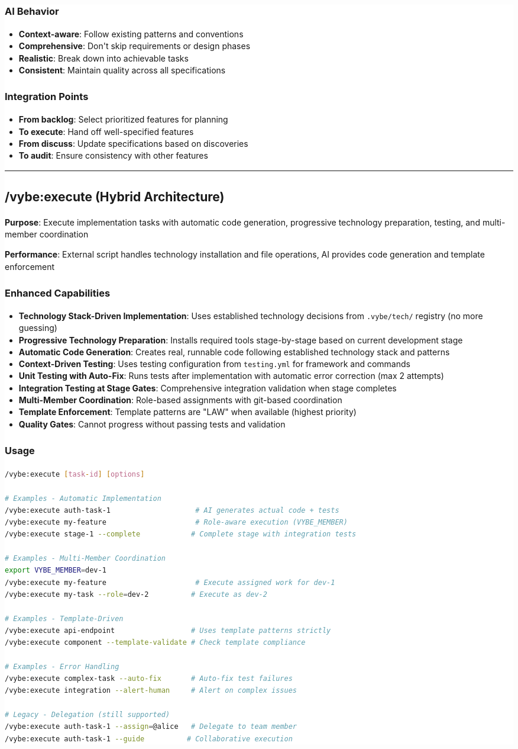 ### AI Behavior
- **Context-aware**: Follow existing patterns and conventions
- **Comprehensive**: Don't skip requirements or design phases
- **Realistic**: Break down into achievable tasks
- **Consistent**: Maintain quality across all specifications

### Integration Points
- **From backlog**: Select prioritized features for planning
- **To execute**: Hand off well-specified features
- **From discuss**: Update specifications based on discoveries
- **To audit**: Ensure consistency with other features

---

## /vybe:execute (Hybrid Architecture)

**Purpose**: Execute implementation tasks with automatic code generation, progressive technology preparation, testing, and multi-member coordination

**Performance**: External script handles technology installation and file operations, AI provides code generation and template enforcement

### Enhanced Capabilities
- **Technology Stack-Driven Implementation**: Uses established technology decisions from `.vybe/tech/` registry (no more guessing)
- **Progressive Technology Preparation**: Installs required tools stage-by-stage based on current development stage
- **Automatic Code Generation**: Creates real, runnable code following established technology stack and patterns
- **Context-Driven Testing**: Uses testing configuration from `testing.yml` for framework and commands
- **Unit Testing with Auto-Fix**: Runs tests after implementation with automatic error correction (max 2 attempts)
- **Integration Testing at Stage Gates**: Comprehensive integration validation when stage completes
- **Multi-Member Coordination**: Role-based assignments with git-based coordination
- **Template Enforcement**: Template patterns are "LAW" when available (highest priority)
- **Quality Gates**: Cannot progress without passing tests and validation

### Usage
```bash
/vybe:execute [task-id] [options]

# Examples - Automatic Implementation
/vybe:execute auth-task-1                    # AI generates actual code + tests
/vybe:execute my-feature                     # Role-aware execution (VYBE_MEMBER)
/vybe:execute stage-1 --complete            # Complete stage with integration tests

# Examples - Multi-Member Coordination
export VYBE_MEMBER=dev-1
/vybe:execute my-feature                     # Execute assigned work for dev-1
/vybe:execute my-task --role=dev-2          # Execute as dev-2

# Examples - Template-Driven
/vybe:execute api-endpoint                  # Uses template patterns strictly
/vybe:execute component --template-validate # Check template compliance

# Examples - Error Handling
/vybe:execute complex-task --auto-fix       # Auto-fix test failures
/vybe:execute integration --alert-human     # Alert on complex issues

# Legacy - Delegation (still supported)
/vybe:execute auth-task-1 --assign=@alice   # Delegate to team member
/vybe:execute auth-task-1 --guide          # Collaborative execution
```